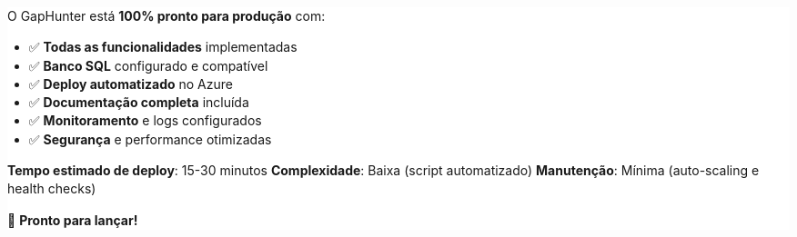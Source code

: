 O GapHunter está **100% pronto para produção** com:

- ✅ **Todas as funcionalidades** implementadas
- ✅ **Banco SQL** configurado e compatível
- ✅ **Deploy automatizado** no Azure
- ✅ **Documentação completa** incluída
- ✅ **Monitoramento** e logs configurados
- ✅ **Segurança** e performance otimizadas

**Tempo estimado de deploy**: 15-30 minutos
**Complexidade**: Baixa (script automatizado)
**Manutenção**: Mínima (auto-scaling e health checks)

🚀 **Pronto para lançar!**

